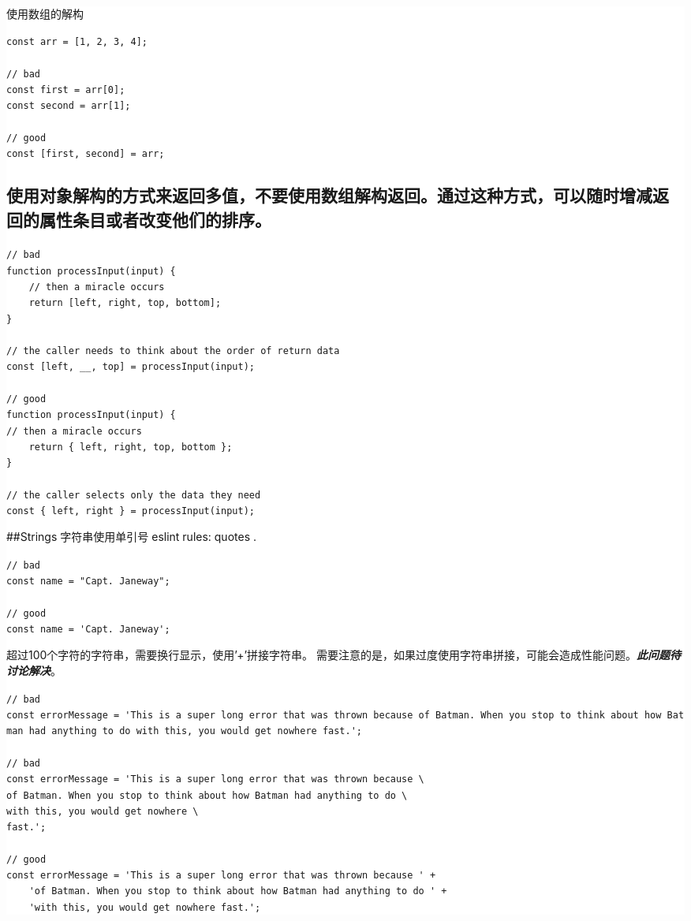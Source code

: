 使用数组的解构

    const arr = [1, 2, 3, 4];

    // bad
    const first = arr[0];
    const second = arr[1];

    // good
    const [first, second] = arr;

使用对象解构的方式来返回多值，不要使用数组解构返回。通过这种方式，可以随时增减返回的属性条目或者改变他们的排序。
-
    // bad
    function processInput(input) {
        // then a miracle occurs
        return [left, right, top, bottom];
    }

    // the caller needs to think about the order of return data
    const [left, __, top] = processInput(input);

    // good
    function processInput(input) {
    // then a miracle occurs
        return { left, right, top, bottom };
    }

    // the caller selects only the data they need
    const { left, right } = processInput(input);

##Strings
字符串使用单引号
eslint rules:  quotes .

    // bad
    const name = "Capt. Janeway";

    // good
    const name = 'Capt. Janeway';

超过100个字符的字符串，需要换行显示，使用’+’拼接字符串。
需要注意的是，如果过度使用字符串拼接，可能会造成性能问题。___此问题待讨论解决___。

    // bad
    const errorMessage = 'This is a super long error that was thrown because of Batman. When you stop to think about how Batman had anything to do with this, you would get nowhere fast.';

    // bad
    const errorMessage = 'This is a super long error that was thrown because \
    of Batman. When you stop to think about how Batman had anything to do \
    with this, you would get nowhere \
    fast.';

    // good
    const errorMessage = 'This is a super long error that was thrown because ' +
        'of Batman. When you stop to think about how Batman had anything to do ' +
        'with this, you would get nowhere fast.';
